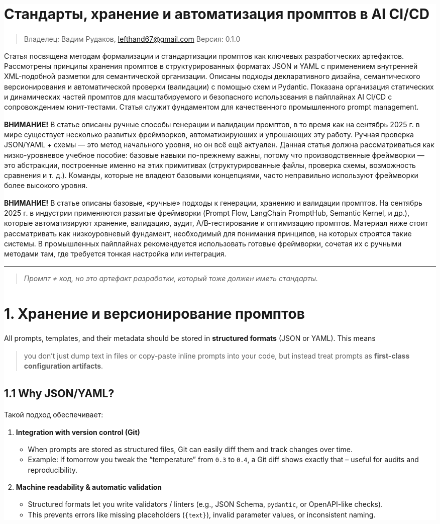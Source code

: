 # Стандарты, хранение и автоматизация промптов в AI CI/CD

> Владелец: Вадим Рудаков, lefthand67@gmail.com
> Версия: 0.1.0

Статья посвящена методам формализации и стандартизации промптов как ключевых разработческих артефактов. Рассмотрены принципы хранения промптов в структурированных форматах JSON и YAML с применением внутренней XML-подобной разметки для семантической организации. Описаны подходы декларативного дизайна, семантического версионирования и автоматической проверки (валидации) с помощью схем и Pydantic. Показана организация статических и динамических частей промптов для масштабируемого и безопасного использования в пайплайнах AI CI/CD с сопровождением юнит-тестами. Статья служит фундаментом для качественного промышленного prompt management.

**ВНИМАНИЕ!** В статье описаны ручные способы генерации и валидации промптов, в то время как на сентябрь 2025 г. в мире существует несколько развитых фреймворков, автоматизируюших и упрошающих эту работу. Ручная проверка JSON/YAML + схемы — это метод начального уровня, но он всё ещё актуален. Данная статья должна рассматриваться как низко-уровневое учебное пособие: базовые навыки по-прежнему важны, потому что производственные фреймворки — это абстракции, построенные именно на этих примитивах (структурированные файлы, проверка схемы, возможность сравнения и т. д.). Команды, которые не владеют базовыми концепциями, часто неправильно используют фреймворки более высокого уровня.

**ВНИМАНИЕ!** В статье описаны базовые, «ручные» подходы к генерации, хранению и валидации промптов. На сентябрь 2025 г. в индустрии применяются развитые фреймворки (Prompt Flow, LangChain PromptHub, Semantic Kernel,  и др.), которые автоматизируют хранение, валидацию, аудит, A/B‑тестирование и оптимизацию промптов. Материал ниже стоит рассматривать как низкоуровневый фундамент, необходимый для понимания принципов, на которых строятся такие системы. В промышленных пайплайнах рекомендуется использовать готовые фреймворки, сочетая их с ручными методами там, где требуется тонкая настройка или интеграция.

---

> *Промпт ≠ код, но это артефакт разработки, который тоже должен иметь стандарты.*

# 1. Хранение и версионирование промптов  

All prompts, templates, and their metadata should be stored in **structured formats** (JSON or YAML). This means 

> you don’t just dump text in files or copy-paste inline prompts into your code, but instead treat prompts as **first-class configuration artifacts**.
  
## 1.1 Why JSON/YAML?

Такой подход обеспечивает:

1. **Integration with version control (Git)**
   - When prompts are stored as structured files, Git can easily diff them and track changes over time.
   - Example: If tomorrow you tweak the “temperature” from `0.3` to `0.4`, a Git diff shows exactly that – useful for audits and reproducibility.

2. **Machine readability & automatic validation**
   - Structured formats let you write validators / linters (e.g., JSON Schema, `pydantic`, or OpenAPI-like checks).
   - This prevents errors like missing placeholders (`{text}`), invalid parameter values, or inconsistent naming.
